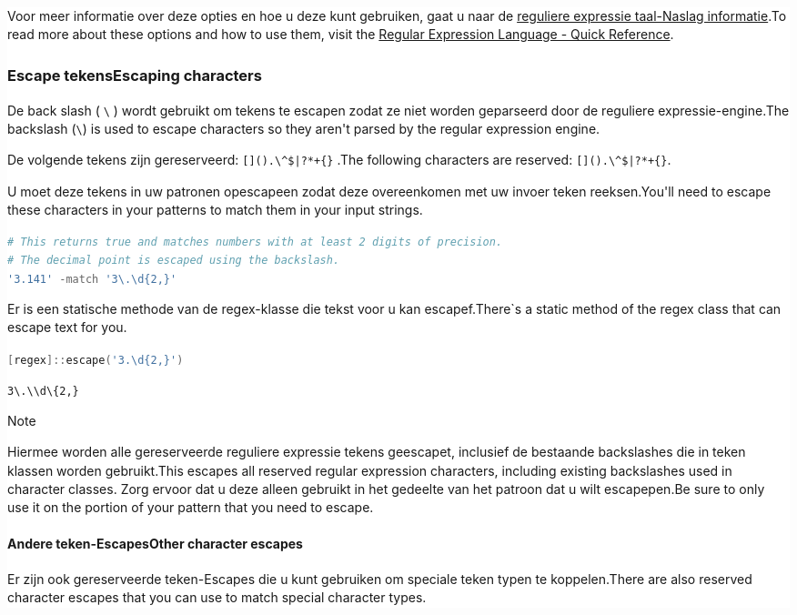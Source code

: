 <span data-ttu-id="7fed0-183">Voor meer informatie over deze opties en hoe u deze kunt gebruiken, gaat u naar de [reguliere expressie taal-Naslag informatie](/dotnet/standard/base-types/regular-expression-language-quick-reference).</span><span class="sxs-lookup"><span data-stu-id="7fed0-183">To read more about these options and how to use them, visit the [Regular Expression Language - Quick Reference](/dotnet/standard/base-types/regular-expression-language-quick-reference).</span></span>

### <a name="escaping-characters"></a><span data-ttu-id="7fed0-184">Escape tekens</span><span class="sxs-lookup"><span data-stu-id="7fed0-184">Escaping characters</span></span>

<span data-ttu-id="7fed0-185">De back slash ( `\` ) wordt gebruikt om tekens te escapen zodat ze niet worden geparseerd door de reguliere expressie-engine.</span><span class="sxs-lookup"><span data-stu-id="7fed0-185">The backslash (`\`) is used to escape characters so they aren't parsed by the regular expression engine.</span></span>

<span data-ttu-id="7fed0-186">De volgende tekens zijn gereserveerd: `[]().\^$|?*+{}` .</span><span class="sxs-lookup"><span data-stu-id="7fed0-186">The following characters are reserved: `[]().\^$|?*+{}`.</span></span>

<span data-ttu-id="7fed0-187">U moet deze tekens in uw patronen opescapeen zodat deze overeenkomen met uw invoer teken reeksen.</span><span class="sxs-lookup"><span data-stu-id="7fed0-187">You'll need to escape these characters in your patterns to match them in your input strings.</span></span>

```powershell
# This returns true and matches numbers with at least 2 digits of precision.
# The decimal point is escaped using the backslash.
'3.141' -match '3\.\d{2,}'
```

<span data-ttu-id="7fed0-188">Er is een statische methode van de regex-klasse die tekst voor u kan escapef.</span><span class="sxs-lookup"><span data-stu-id="7fed0-188">There\`s a static method of the regex class that can escape text for you.</span></span>

```powershell
[regex]::escape('3.\d{2,}')
```

```Output
3\.\\d\{2,}
```

> [!NOTE]
> <span data-ttu-id="7fed0-189">Hiermee worden alle gereserveerde reguliere expressie tekens geescapet, inclusief de bestaande backslashes die in teken klassen worden gebruikt.</span><span class="sxs-lookup"><span data-stu-id="7fed0-189">This escapes all reserved regular expression characters, including existing backslashes used in character classes.</span></span> <span data-ttu-id="7fed0-190">Zorg ervoor dat u deze alleen gebruikt in het gedeelte van het patroon dat u wilt escapepen.</span><span class="sxs-lookup"><span data-stu-id="7fed0-190">Be sure to only use it on the portion of your pattern that you need to escape.</span></span>

#### <a name="other-character-escapes"></a><span data-ttu-id="7fed0-191">Andere teken-Escapes</span><span class="sxs-lookup"><span data-stu-id="7fed0-191">Other character escapes</span></span>

<span data-ttu-id="7fed0-192">Er zijn ook gereserveerde teken-Escapes die u kunt gebruiken om speciale teken typen te koppelen.</span><span class="sxs-lookup"><span data-stu-id="7fed0-192">There are also reserved character escapes that you can use to match special character types.</span></span>
